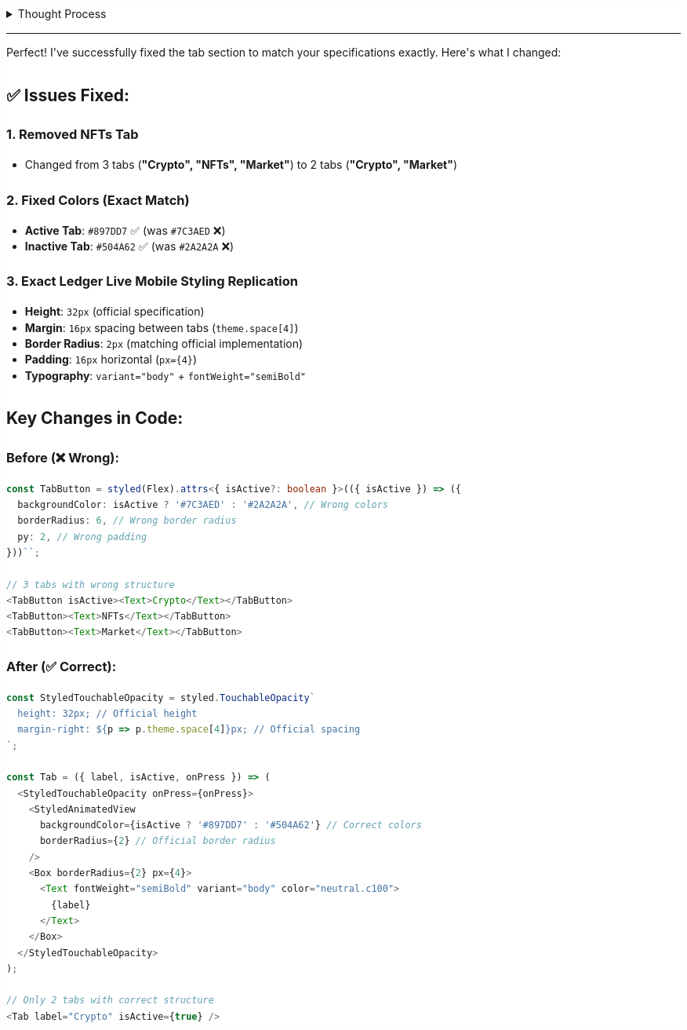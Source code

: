 
<think><details><summary>Thought Process</summary></details></think>

---

Perfect! I've successfully fixed the tab section to match your specifications exactly. Here's what I changed:

## **✅ Issues Fixed:**

### **1. Removed NFTs Tab**
- Changed from 3 tabs (**"Crypto", "NFTs", "Market"**) to 2 tabs (**"Crypto", "Market"**)

### **2. Fixed Colors (Exact Match)**
- **Active Tab**: `#897DD7` ✅ (was `#7C3AED` ❌)
- **Inactive Tab**: `#504A62` ✅ (was `#2A2A2A` ❌)

### **3. Exact Ledger Live Mobile Styling Replication**
- **Height**: `32px` (official specification)
- **Margin**: `16px` spacing between tabs (`theme.space[4]`)
- **Border Radius**: `2px` (matching official implementation)
- **Padding**: `16px` horizontal (`px={4}`)
- **Typography**: `variant="body"` + `fontWeight="semiBold"`

## **Key Changes in Code:**

### **Before (❌ Wrong):**
```typescript
const TabButton = styled(Flex).attrs<{ isActive?: boolean }>(({ isActive }) => ({
  backgroundColor: isActive ? '#7C3AED' : '#2A2A2A', // Wrong colors
  borderRadius: 6, // Wrong border radius
  py: 2, // Wrong padding
}))``;

// 3 tabs with wrong structure
<TabButton isActive><Text>Crypto</Text></TabButton>
<TabButton><Text>NFTs</Text></TabButton>
<TabButton><Text>Market</Text></TabButton>
```

### **After (✅ Correct):**
```typescript
const StyledTouchableOpacity = styled.TouchableOpacity`
  height: 32px; // Official height
  margin-right: ${p => p.theme.space[4]}px; // Official spacing
`;

const Tab = ({ label, isActive, onPress }) => (
  <StyledTouchableOpacity onPress={onPress}>
    <StyledAnimatedView
      backgroundColor={isActive ? '#897DD7' : '#504A62'} // Correct colors
      borderRadius={2} // Official border radius
    />
    <Box borderRadius={2} px={4}>
      <Text fontWeight="semiBold" variant="body" color="neutral.c100">
        {label}
      </Text>
    </Box>
  </StyledTouchableOpacity>
);

// Only 2 tabs with correct structure
<Tab label="Crypto" isActive={true} />
```
